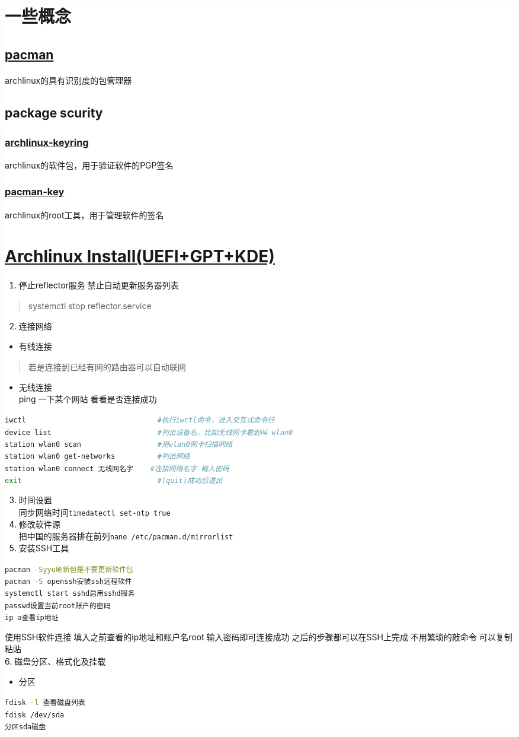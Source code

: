 # 一些概念
## [pacman](https://wiki.archlinux.org/title/Pacman)
archlinux的具有识别度的包管理器
## package scurity
### [archlinux-keyring](https://gitlab.archlinux.org/archlinux/archlinux-keyring/)
archlinux的软件包，用于验证软件的PGP签名
### [pacman-key](https://wiki.archlinux.org/title/Pacman/Package_signing)
archlinux的root工具，用于管理软件的签名



                                                                                
                                                                                








# [Archlinux Install(UEFI+GPT+KDE)](https://www.bilibili.com/video/av898108481/)
1. 停止reflector服务 禁止自动更新服务器列表
> systemctl stop reflector.service

2. 连接网络  
- 有线连接  
> 若是连接到已经有网的路由器可以自动联网  

- 无线连接  
ping 一下某个网站 看看是否连接成功  
```sh
iwctl                               #执行iwctl命令，进入交互式命令行
device list                         #列出设备名，比如无线网卡看到叫 wlan0
station wlan0 scan                  #用wlan0网卡扫描网络
station wlan0 get-networks          #列出网络
station wlan0 connect 无线网名字    #连接网络名字 输入密码
exit                                #(quit)成功后退出
```

3. 时间设置  
同步网络时间`timedatectl set-ntp true`
4. 修改软件源  
把中国的服务器排在前列`nano /etc/pacman.d/mirrorlist`
5. 安装SSH工具  
```sh
pacman -Syyu刷新但是不要更新软件包
pacman -S openssh安装ssh远程软件
systemctl start sshd启用sshd服务
passwd设置当前root账户的密码
ip a查看ip地址
```
使用SSH软件连接
填入之前查看的ip地址和账户名root 输入密码即可连接成功
之后的步骤都可以在SSH上完成 不用繁琐的敲命令 可以复制粘贴  
6. 磁盘分区、格式化及挂载  
- 分区
```sh
fdisk -l 查看磁盘列表
fdisk /dev/sda
分区sda磁盘

```